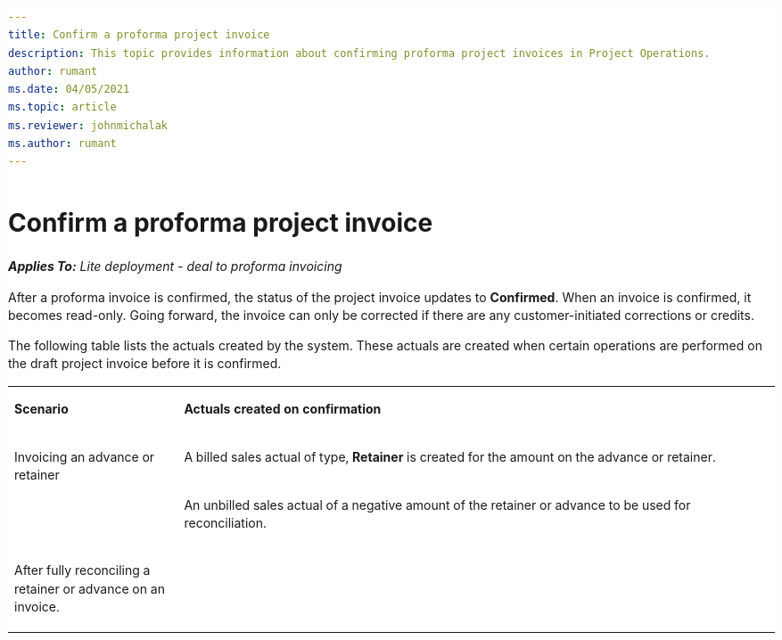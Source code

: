 ```yaml
---
title: Confirm a proforma project invoice 
description: This topic provides information about confirming proforma project invoices in Project Operations.
author: rumant
ms.date: 04/05/2021
ms.topic: article
ms.reviewer: johnmichalak
ms.author: rumant
---
```


# Confirm a proforma project invoice 

_**Applies To:** Lite deployment - deal to proforma invoicing_


After a proforma invoice is confirmed, the status of the project invoice updates to **Confirmed**. When an invoice is confirmed, it becomes read-only. Going forward, the invoice can only be corrected if there are any customer-initiated corrections or credits.

The following table lists the actuals created by the system. These actuals are created when certain operations are performed on the draft project invoice before it is confirmed.

<table border="0" cellspacing="0" cellpadding="0">
    <tbody>
        <tr>
            <td width="216" valign="top">
                <p>
                    <strong>Scenario</strong>
                </p>
            </td>
            <td width="808" valign="top">
                <p>
                    <strong>Actuals created on confirmation</strong>
                </p>
            </td>
        </tr>
        <tr>
            <td width="216" rowspan="2" valign="top">
                <p>
                    Invoicing an advance or retainer
                </p>
            </td>
            <td width="408" valign="top">
                <p>
                    A billed sales actual of type, <strong>Retainer</strong> is created for the
                    amount on the advance or retainer.
                </p>
            </td>
        </tr>
        <tr>
            <td width="408" valign="top">
                <p>
                    An unbilled sales actual of a negative amount of the retainer
                    or advance to be used for reconciliation.
                </p>
            </td>
        </tr>
        <tr>
            <td width="216" rowspan="2" valign="top">
                <p>
                    After fully reconciling a retainer or advance on an invoice.